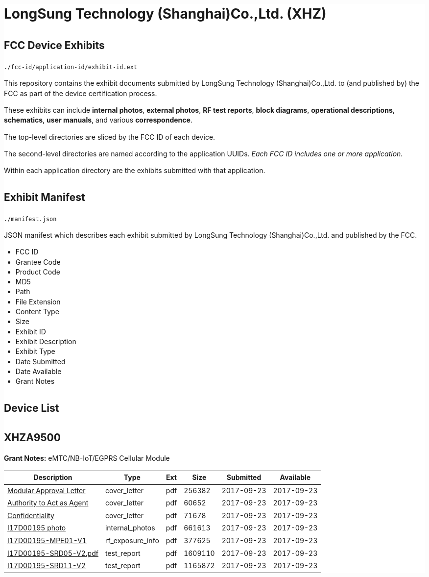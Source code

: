 # LongSung Technology (Shanghai)Co.,Ltd. (XHZ)
## FCC Device Exhibits

```
./fcc-id/application-id/exhibit-id.ext
```

This repository contains the exhibit documents submitted by LongSung Technology (Shanghai)Co.,Ltd. to (and published by) the FCC as part of the device certification process.

These exhibits can include **internal photos**, **external photos**, **RF test reports**, **block diagrams**, **operational descriptions**, **schematics**, **user manuals**, and various **correspondence**.

The top-level directories are sliced by the FCC ID of each device.

The second-level directories are named according to the application UUIDs. *Each FCC ID includes one or more application.*

Within each application directory are the exhibits submitted with that application. 

## Exhibit Manifest

```
./manifest.json
```

JSON manifest which describes each exhibit submitted by LongSung Technology (Shanghai)Co.,Ltd. and published by the FCC.

- FCC ID
- Grantee Code
- Product Code
- MD5
- Path
- File Extension
- Content Type
- Size
- Exhibit ID
- Exhibit Description
- Exhibit Type
- Date Submitted
- Date Available
- Grant Notes

## Device List
## XHZA9500
**Grant Notes:** eMTC/NB-IoT/EGPRS Cellular Module

| Description | Type | Ext | Size | Submitted | Available |
| ----------- | ---- | --- | ---- | --------- | --------- |
| [Modular Approval Letter](XHZA9500/ebef5e405e1fed47c29c016e74e9f612/3576265.pdf) | cover_letter | pdf | 256382 | 2017-09-23 | 2017-09-23 |
| [Authority to Act as Agent](XHZA9500/ebef5e405e1fed47c29c016e74e9f612/3576192.pdf) | cover_letter | pdf | 60652 | 2017-09-23 | 2017-09-23 |
| [Confidentiality](XHZA9500/ebef5e405e1fed47c29c016e74e9f612/3576193.pdf) | cover_letter | pdf | 71678 | 2017-09-23 | 2017-09-23 |
| [I17D00195 photo](XHZA9500/ebef5e405e1fed47c29c016e74e9f612/3576197.pdf) | internal_photos | pdf | 661613 | 2017-09-23 | 2017-09-23 |
| [I17D00195-MPE01-V1](XHZA9500/ebef5e405e1fed47c29c016e74e9f612/3576295.pdf) | rf_exposure_info | pdf | 377625 | 2017-09-23 | 2017-09-23 |
| [I17D00195-SRD05-V2.pdf](XHZA9500/ebef5e405e1fed47c29c016e74e9f612/3576298.pdf) | test_report | pdf | 1609110 | 2017-09-23 | 2017-09-23 |
| [I17D00195-SRD11-V2](XHZA9500/ebef5e405e1fed47c29c016e74e9f612/3576299.pdf) | test_report | pdf | 1165872 | 2017-09-23 | 2017-09-23 |
